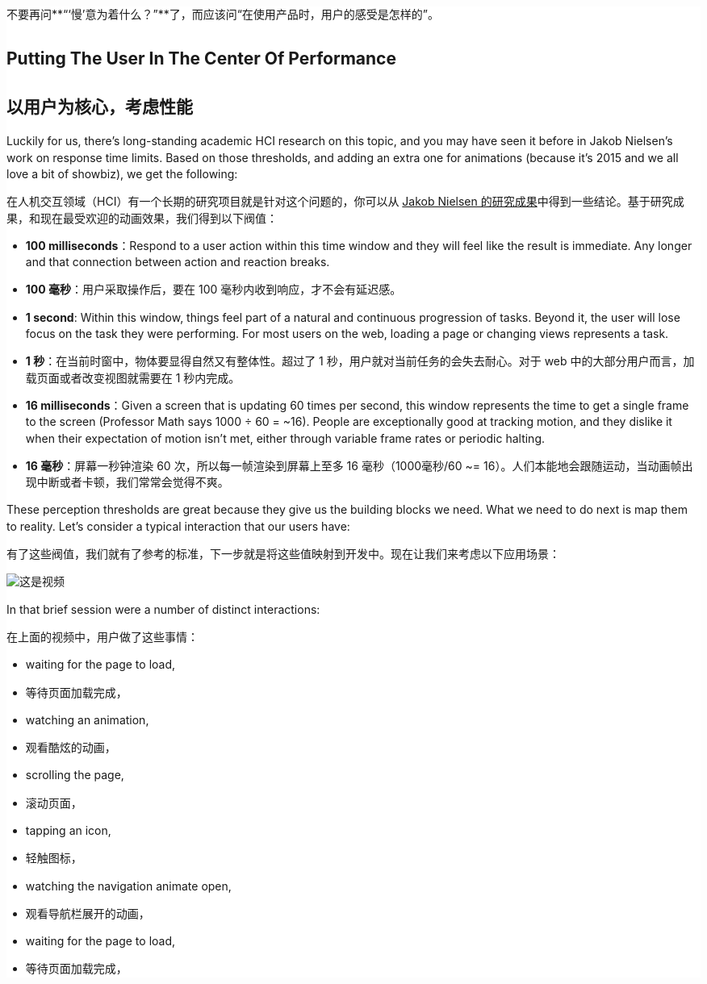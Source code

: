 不要再问**“‘慢’意为着什么？”**了，而应该问“在使用产品时，用户的感受是怎样的”。

## Putting The User In The Center Of Performance
## 以用户为核心，考虑性能

Luckily for us, there’s long-standing academic HCI research on this topic, and you may have seen it before in Jakob Nielsen’s work on response time limits. Based on those thresholds, and adding an extra one for animations (because it’s 2015 and we all love a bit of showbiz), we get the following:

在人机交互领域（HCI）有一个长期的研究项目就是针对这个问题的，你可以从 [Jakob Nielsen 的研究成果](http://www.nngroup.com/articles/response-times-3-important-limits/)中得到一些结论。基于研究成果，和现在最受欢迎的动画效果，我们得到以下阀值：

+ **100 milliseconds**：Respond to a user action within this time window and they will feel like the result is immediate. Any longer and that connection between action and reaction breaks.
+ **100 毫秒**：用户采取操作后，要在 100 毫秒内收到响应，才不会有延迟感。

+ **1 second**: Within this window, things feel part of a natural and continuous progression of tasks. Beyond it, the user will lose focus on the task they were performing. For most users on the web, loading a page or changing views represents a task.
+ **1 秒**：在当前时窗中，物体要显得自然又有整体性。超过了 1 秒，用户就对当前任务的会失去耐心。对于 web 中的大部分用户而言，加载页面或者改变视图就需要在 1 秒内完成。

+ **16 milliseconds**：Given a screen that is updating 60 times per second, this window represents the time to get a single frame to the screen (Professor Math says 1000 ÷ 60 = ~16). People are exceptionally good at tracking motion, and they dislike it when their expectation of motion isn’t met, either through variable frame rates or periodic halting.
+ **16 毫秒**：屏幕一秒钟渲染 60 次，所以每一帧渲染到屏幕上至多 16 毫秒（1000毫秒/60 ~= 16）。人们本能地会跟随运动，当动画帧出现中断或者卡顿，我们常常会觉得不爽。

These perception thresholds are great because they give us the building blocks we need. What we need to do next is map them to reality. Let’s consider a typical interaction that our users have:

有了这些阀值，我们就有了参考的标准，下一步就是将这些值映射到开发中。现在让我们来考虑以下应用场景：

![这是视频](https://youtu.be/4t_Ox_nwHn0)

In that brief session were a number of distinct interactions:

在上面的视频中，用户做了这些事情：

+ waiting for the page to load,
+ 等待页面加载完成，

+ watching an animation,
+ 观看酷炫的动画，

+ scrolling the page,
+ 滚动页面，

+ tapping an icon,
+ 轻触图标，

+ watching the navigation animate open,
+ 观看导航栏展开的动画，

+ waiting for the page to load,
+ 等待页面加载完成，
